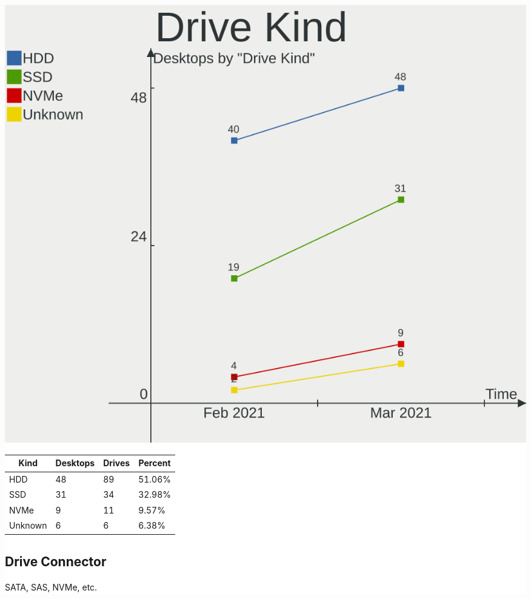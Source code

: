 ![Drive Kind](./images/line_chart/drive_kind.svg)

| Kind    | Desktops | Drives | Percent |
|---------|----------|--------|---------|
| HDD     | 48       | 89     | 51.06%  |
| SSD     | 31       | 34     | 32.98%  |
| NVMe    | 9        | 11     | 9.57%   |
| Unknown | 6        | 6      | 6.38%   |

Drive Connector
---------------

SATA, SAS, NVMe, etc.
